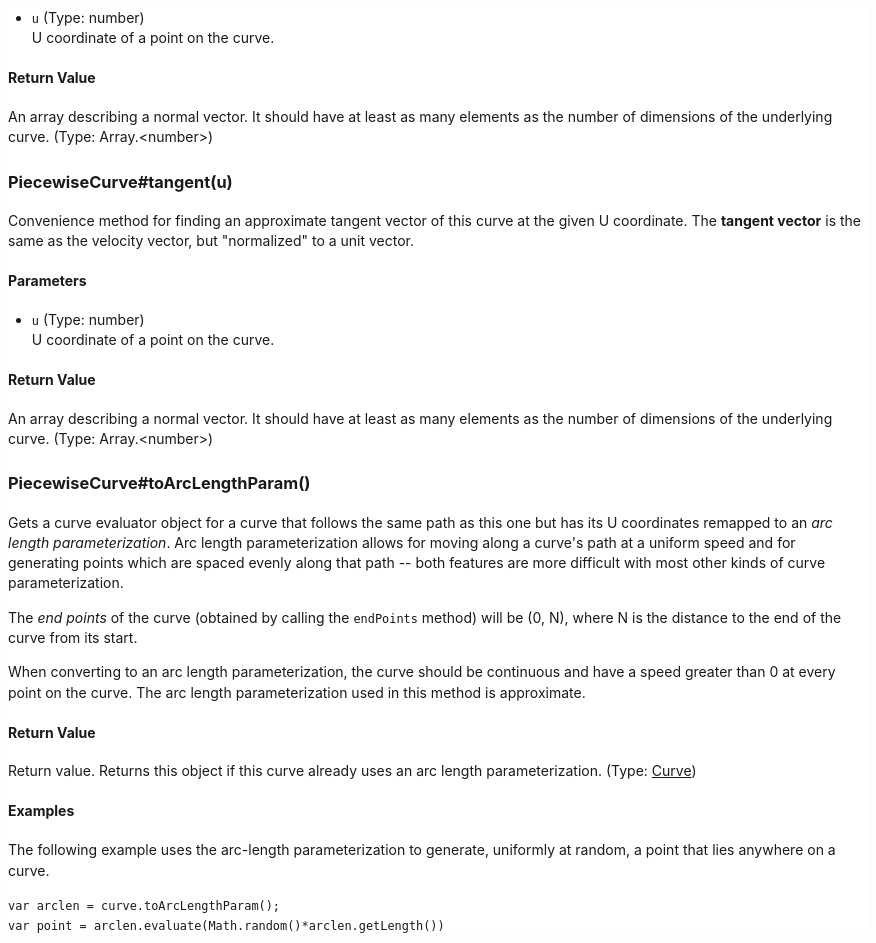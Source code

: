 * `u` (Type: number)<br>U coordinate of a point on the curve.

#### Return Value

An array describing a normal vector. It should have at least as many
elements as the number of dimensions of the underlying curve. (Type: Array.&lt;number>)

<a name='PiecewiseCurve_tangent'></a>
### PiecewiseCurve#tangent(u)

Convenience method for finding an approximate tangent vector of this curve at the given U coordinate.
The <b>tangent vector</b> is the same as the velocity vector, but "normalized" to a unit vector.

#### Parameters

* `u` (Type: number)<br>U coordinate of a point on the curve.

#### Return Value

An array describing a normal vector. It should have at least as many
elements as the number of dimensions of the underlying curve. (Type: Array.&lt;number>)

<a name='PiecewiseCurve_toArcLengthParam'></a>
### PiecewiseCurve#toArcLengthParam()

Gets a curve evaluator object for a curve that follows the same
path as this one but has its U coordinates remapped to
an <i>arc length parameterization</i>. Arc length
parameterization allows for moving along a curve's path at a uniform
speed and for generating points which are spaced evenly along that
path -- both features are more difficult with most other kinds
of curve parameterization.

The <i>end points</i> of the curve (obtained by calling the <code>endPoints</code>
method) will be (0, N), where N is the distance to the end of the curve from its
start.

When converting to an arc length parameterization, the curve
should be continuous and have a speed greater than 0 at every
point on the curve. The arc length parameterization used in
this method is approximate.

#### Return Value

Return value. Returns this object if this curve already uses an arc length parameterization. (Type: <a href="Curve.md">Curve</a>)

#### Examples

The following example uses the arc-length
parameterization to generate, uniformly at random, a point that lies anywhere
on a curve.

    var arclen = curve.toArcLengthParam();
    var point = arclen.evaluate(Math.random()*arclen.getLength())
